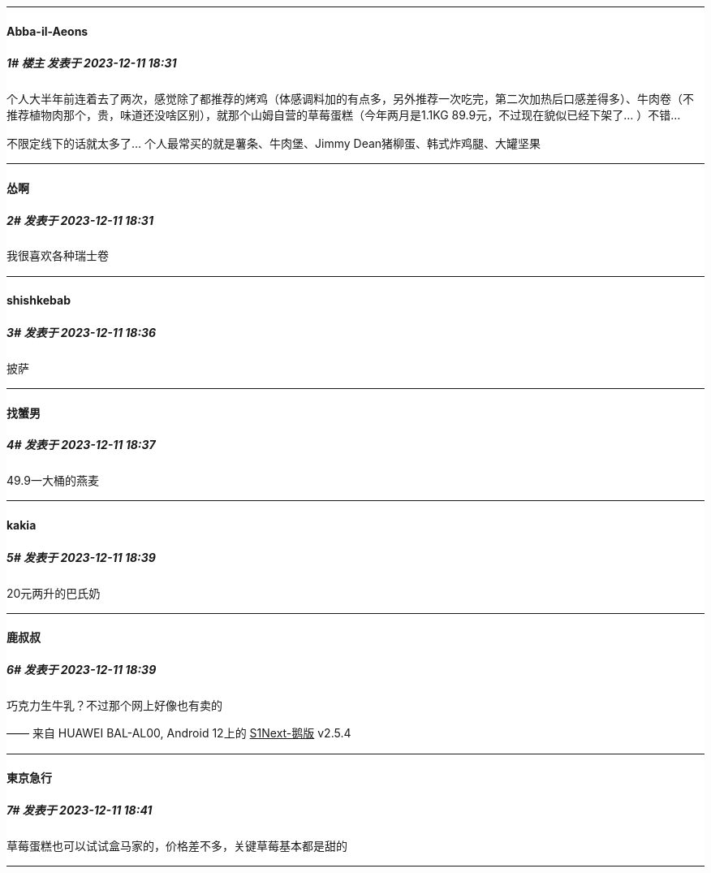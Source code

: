 
*****

####  Abba-il-Aeons  
##### 1#       楼主       发表于 2023-12-11 18:31

个人大半年前连着去了两次，感觉除了都推荐的烤鸡（体感调料加的有点多，另外推荐一次吃完，第二次加热后口感差得多）、牛肉卷（不推荐植物肉那个，贵，味道还没啥区别），就那个山姆自营的草莓蛋糕（今年两月是1.1KG 89.9元，不过现在貌似已经下架了… ）不错…

不限定线下的话就太多了… 个人最常买的就是薯条、牛肉堡、Jimmy Dean猪柳蛋、韩式炸鸡腿、大罐坚果

*****

####  怂啊  
##### 2#       发表于 2023-12-11 18:31

我很喜欢各种瑞士卷

*****

####  shishkebab  
##### 3#       发表于 2023-12-11 18:36

披萨

*****

####  找蟹男  
##### 4#       发表于 2023-12-11 18:37

49.9一大桶的燕麦

*****

####  kakia  
##### 5#       发表于 2023-12-11 18:39

20元两升的巴氏奶

*****

####  鹿叔叔  
##### 6#       发表于 2023-12-11 18:39

巧克力生牛乳？不过那个网上好像也有卖的

—— 来自 HUAWEI BAL-AL00, Android 12上的 [S1Next-鹅版](https://github.com/ykrank/S1-Next/releases) v2.5.4

*****

####  東京急行  
##### 7#       发表于 2023-12-11 18:41

草莓蛋糕也可以试试盒马家的，价格差不多，关键草莓基本都是甜的

*****
